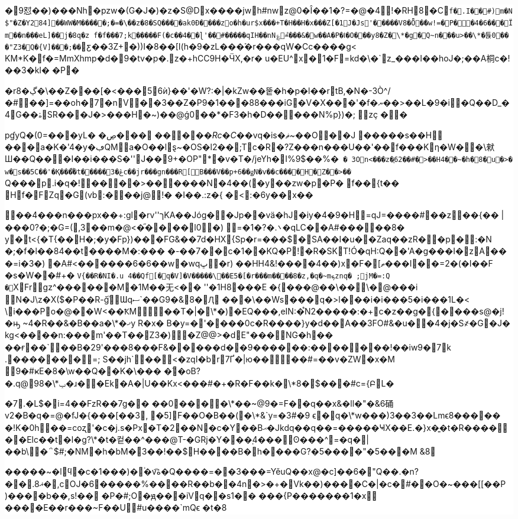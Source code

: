  � 9怼��)���Nh�pzw�(G�J�)�z�S@Dx����jwh#nwz@0�Î��1�?=�@�4!�RH8�C`f�.I��#)m�N$"�Z�Y284]��WW�М�����;�=�\��z�8�SQ����ak0Đ����zo�h�ur$x���+Т�H��H�x���Z[�1J�Js'�����V8�Ȫ�ެ�w!=�P��4�6���᪝Ϊm��n���eL]��׽j�8q�z
f�f���7;k�����F(�c��4��ɭ'��#�����qIH��nN؏ⰼ���&�w��A�P�ߊ�O���y8�Z�\*�g�Q~n���u>��\*�튡0���"Z3�Q�{V]���;��`ƹ��3Z+�))I�8��[I(h�9�zL���֕�r� ��qW�Cc����g<
KM\*K�f�=MmXhmp�d�9�tv�p�.z�+hCC9H�ӴX,�r� u�EU^x�1�F=kd�\� `z\_���I��hoJ�;��A桐c�!��3�kI� �P�
 
 �r8�ڲ�\��Z���[�<���56ѝ}��'�W?:�|�kZw��뚵�h�p�l��rtB,�N�-3Ò^/�#��]=��oh�7�nV��3��Z�P9�1 ���88���\ iG�V�X���'�f�ޔ��>��L�9�i�Q��D\_�4G��ۿSR���J�>���H�~)��@ǵ0��\*�F3�h�D�����N%p})�;
zҫ
��
 
 pɠyQ�(0=���yL� �ڝ���
�����$Rc�C��$vq�is�ޘ~��O��J �����s��H ���a�K�'4�y�ڢQMa�O��lȿ~�OS�l2��;Tc�R�?Z���n���U��'��f���Kƞ�W��\猌Ш��Q���I��i���S�''J��9+�OP"\*�v�T�/jeYh�I%9$��%�`
�
3On<���z�֪62��#�>��H4��~�h�8�u� >�w�s��5C��'�Қ���֟�t�����3�ڠc��jr���gn���R[B���V��p+6��ǥN�v��c����H�Z� �>��`Q���p.i�q�!����>������N�4��(�y��zw�p�P� f�� {t��
 Hf�FZq�G(vb :�񁞵��j@!�
�I��.:z�{
�<:�6y��x��
 
 ��4���n���px��+:gl�rv''ךΚA��Jóg��Jp��vӓ�hJ�iy�4�9�H=qJ=����#��z��{�� |���0?�;�G=(,3��m�@<�֞����l0 �) =�1�?�.܌�qLC��A#�����8�
y�t<{�T{��H�;� y�Fp})���FG&��7d�HX{Sp �r=���$�SA��I�u��Zaq��zR�⛞�p �:�N
�;�f�l��84��t����M�:��� �-��7�ׯ�c�1��KQ�P!�R�SKT!Ó�qH:Q��'A�ց���I�zA�� �=i�3�) �A#<��� ���6�6��w�wqڀ�r) ��HH4&!����4��)x�F�[ތ���I�� =2�(�І��F
�s�W��#+� `V{��R�NI�.u
4��Qf[�q�V]�V�����\��E5�[�r���m����8�z,�q�~mܟznq�
;jM�=:Q�`XFrgz^������M�1M��无<��
''�1H8���E �{���@��\��\�@���i N�J\z�X($�P��R -ǧ֘Ɯqސ`� �G9�&8�Ԯ
���\��Ws���q�>l���i�i���5�i���1L�<
\i���Po�@��W<��ҞM��T�|�\*�)�EQ���,eIN:�֩N2�����:�+c�z��g�{���� s@�j!�ԣ ~4�R��&�B��a�\*�ޚy R�x� B�y=�'����0c�R����}y�d��A��3FO#&�u��4�j�S҂ �G�J�
kg<����n:���m'��T��Z3�)֐�Z@@>�dE"���NG�h�� ��ғ��`��B�29'���8���F&�����d��9������:�����׎��!��iw 9�7k
.�������=;
S��jh`��<�zqI�br7Ґ�|ю��֌��#=��v�ZW�x�M
9�#ҝE�8�\w��Q��K�\���
 �֔�oB?�.q@98�\*ݕ�ɹ��Ek�A�|U��Kx<���#�+�R�F��k�\*8�$���#c={ԲL�
 
 �7.�L$�i= 4��FzR��7g�� ��0����\*��~@9�=F��q��x&�ll�"�&6硧v2�B�q�=@�fJ�{���[��3,  �5]F��O�B��(�\*&`y=�3#�9
ϵ�q�\*w��� )3��3��Lmϵ8����� �!K�0h��=coʐ'�c�j. s�Px�T�2��N�c�Y��Bޙ�Jkdq��q��=�����ҸX��E.�}x�͍�t�R������Elc��t�l�g?\*�t�컽��^���@T-�GRj�Ү���֚4���񣛰ʘ���^=�q�|�� b\�΅$#;�NM�h� bM�3��!��$H����B�h����G?�5����"�5���M
&8
 
 �����~�lϥ�c�1���)�۟�v͡ة�Q����=��3���=YěuQ��x@�c]��6�"Q��.�n?��.8ޣ�,cOJ�6�����%����R��b��4n�>�+�Vk��)����C�|�c�#��O�~���[[�� P
)���� b��,s!�� �P�#;O�ԭ���iVq�܎�s1��
���{P�������1�x
����E��r���~F��U#u����`mQϵ �t�8
 